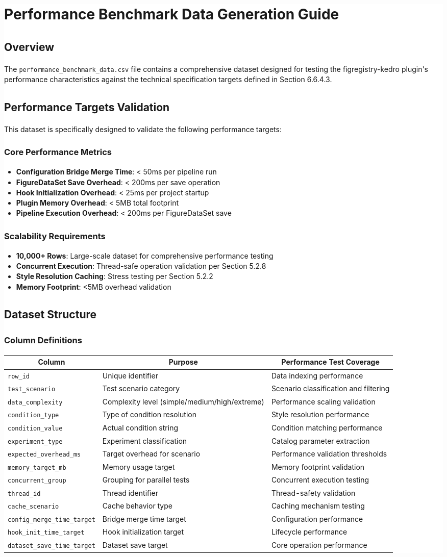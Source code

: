 # Performance Benchmark Data Generation Guide

## Overview

The `performance_benchmark_data.csv` file contains a comprehensive dataset designed for testing the figregistry-kedro plugin's performance characteristics against the technical specification targets defined in Section 6.6.4.3.

## Performance Targets Validation

This dataset is specifically designed to validate the following performance targets:

### Core Performance Metrics
- **Configuration Bridge Merge Time**: < 50ms per pipeline run
- **FigureDataSet Save Overhead**: < 200ms per save operation  
- **Hook Initialization Overhead**: < 25ms per project startup
- **Plugin Memory Overhead**: < 5MB total footprint
- **Pipeline Execution Overhead**: < 200ms per FigureDataSet save

### Scalability Requirements
- **10,000+ Rows**: Large-scale dataset for comprehensive performance testing
- **Concurrent Execution**: Thread-safe operation validation per Section 5.2.8
- **Style Resolution Caching**: Stress testing per Section 5.2.2
- **Memory Footprint**: <5MB overhead validation

## Dataset Structure

### Column Definitions

| Column | Purpose | Performance Test Coverage |
|--------|---------|---------------------------|
| `row_id` | Unique identifier | Data indexing performance |
| `test_scenario` | Test scenario category | Scenario classification and filtering |
| `data_complexity` | Complexity level (simple/medium/high/extreme) | Performance scaling validation |
| `condition_type` | Type of condition resolution | Style resolution performance |
| `condition_value` | Actual condition string | Condition matching performance |
| `experiment_type` | Experiment classification | Catalog parameter extraction |
| `expected_overhead_ms` | Target overhead for scenario | Performance validation thresholds |
| `memory_target_mb` | Memory usage target | Memory footprint validation |
| `concurrent_group` | Grouping for parallel tests | Concurrent execution testing |
| `thread_id` | Thread identifier | Thread-safety validation |
| `cache_scenario` | Cache behavior type | Caching mechanism testing |
| `config_merge_time_target` | Bridge merge time target | Configuration performance |
| `hook_init_time_target` | Hook initialization target | Lifecycle performance |
| `dataset_save_time_target` | Dataset save target | Core operation performance |
